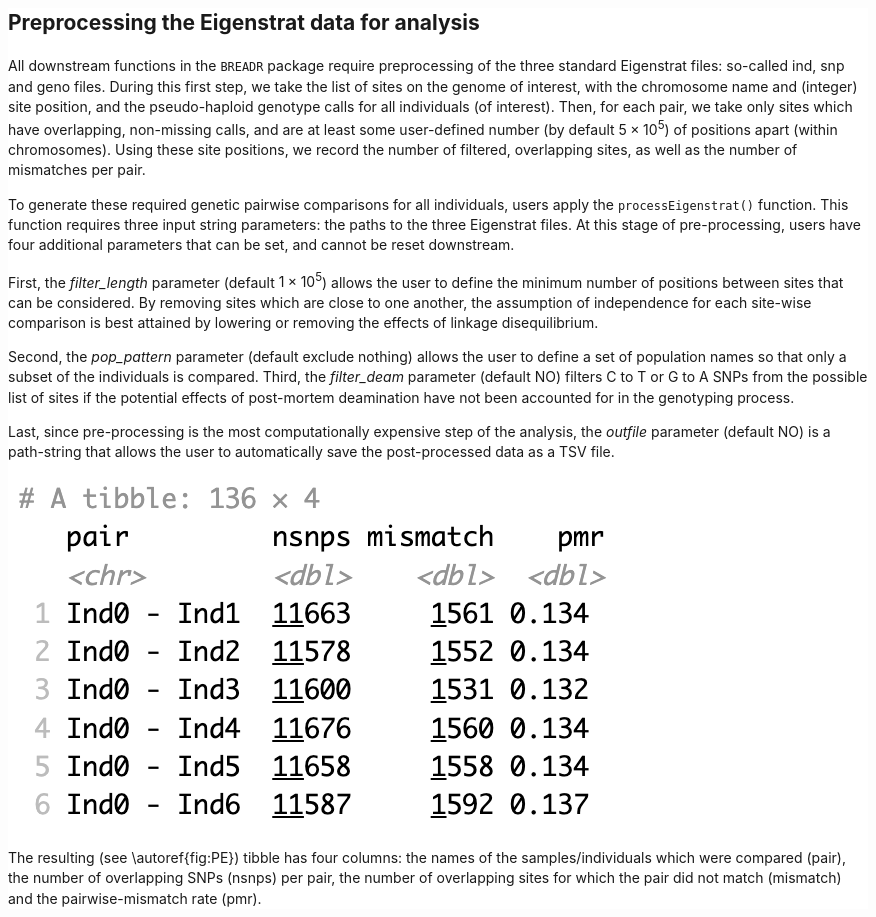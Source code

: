 ## Preprocessing the Eigenstrat data for analysis

All downstream functions in the `BREADR` package require preprocessing of the three standard Eigenstrat files: so-called ind, snp and geno files. During this first step, we take the list of sites on the genome of interest, with the chromosome name and (integer) site position, and the pseudo-haploid genotype calls for all individuals (of interest). Then, for each pair, we take only sites which have overlapping, non-missing calls, and are at least some user-defined number (by default $5\times 10^5$) of positions apart (within chromosomes). Using these site positions, we record the number of filtered, overlapping sites, as well as the number of mismatches per pair.

To generate these required genetic pairwise comparisons for all individuals, users apply the `processEigenstrat()` function. This function requires three input string parameters: the paths to the three Eigenstrat files. At this stage of pre-processing, users have four additional parameters that can be set, and cannot be reset downstream.

First, the _filter_length_ parameter (default $1\times10^{5}$) allows the user to define the minimum number of positions between sites that can be considered. By removing sites which are close to one another, the assumption of independence for each site-wise comparison is best attained by lowering or removing the effects of linkage disequilibrium. 

Second, the _pop_pattern_ parameter (default exclude nothing) allows the user to define a set of population names so that only a subset of the individuals is compared. Third, the _filter_deam_ parameter (default NO) filters C to T or G to A SNPs from the possible list of sites if the potential effects of post-mortem deamination have not been accounted for in the genotyping process. 

Last, since pre-processing is the most computationally expensive step of the analysis, the _outfile_ parameter (default NO) is a path-string that allows the user to automatically save the post-processed data as a TSV file.

![The first 6 rows of the tibble produced by running `processEigenstrat()` on the simulated data set.\label{fig:PE}](./Images/PE.png)

The resulting (see \autoref{fig:PE}) tibble has four columns: the names of the samples/individuals which were compared (pair), the number of overlapping SNPs (nsnps) per pair, the number of overlapping sites for which the pair did not match (mismatch) and the pairwise-mismatch rate (pmr).
